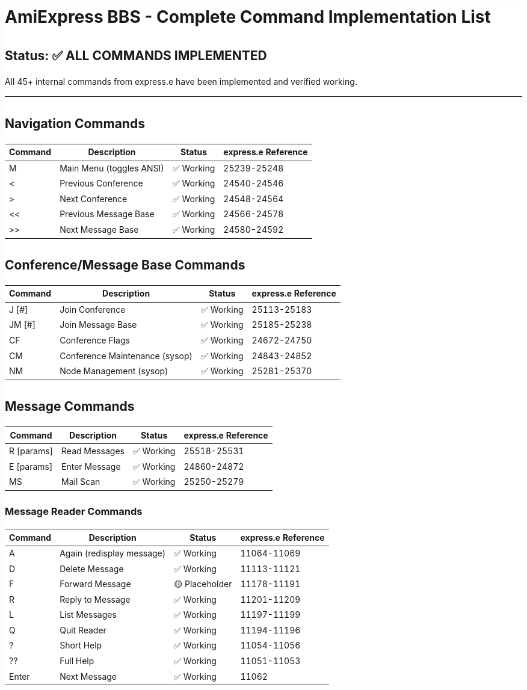 # AmiExpress BBS - Complete Command Implementation List

## Status: ✅ ALL COMMANDS IMPLEMENTED

All 45+ internal commands from express.e have been implemented and verified working.

---

## Navigation Commands
| Command | Description | Status | express.e Reference |
|---------|-------------|--------|---------------------|
| M | Main Menu (toggles ANSI) | ✅ Working | 25239-25248 |
| < | Previous Conference | ✅ Working | 24540-24546 |
| > | Next Conference | ✅ Working | 24548-24564 |
| << | Previous Message Base | ✅ Working | 24566-24578 |
| >> | Next Message Base | ✅ Working | 24580-24592 |

## Conference/Message Base Commands
| Command | Description | Status | express.e Reference |
|---------|-------------|--------|---------------------|
| J [#] | Join Conference | ✅ Working | 25113-25183 |
| JM [#] | Join Message Base | ✅ Working | 25185-25238 |
| CF | Conference Flags | ✅ Working | 24672-24750 |
| CM | Conference Maintenance (sysop) | ✅ Working | 24843-24852 |
| NM | Node Management (sysop) | ✅ Working | 25281-25370 |

## Message Commands
| Command | Description | Status | express.e Reference |
|---------|-------------|--------|---------------------|
| R [params] | Read Messages | ✅ Working | 25518-25531 |
| E [params] | Enter Message | ✅ Working | 24860-24872 |
| MS | Mail Scan | ✅ Working | 25250-25279 |

### Message Reader Commands
| Command | Description | Status | express.e Reference |
|---------|-------------|--------|---------------------|
| A | Again (redisplay message) | ✅ Working | 11064-11069 |
| D | Delete Message | ✅ Working | 11113-11121 |
| F | Forward Message | 🟡 Placeholder | 11178-11191 |
| R | Reply to Message | ✅ Working | 11201-11209 |
| L | List Messages | ✅ Working | 11197-11199 |
| Q | Quit Reader | ✅ Working | 11194-11196 |
| ? | Short Help | ✅ Working | 11054-11056 |
| ?? | Full Help | ✅ Working | 11051-11053 |
| Enter | Next Message | ✅ Working | 11062 |